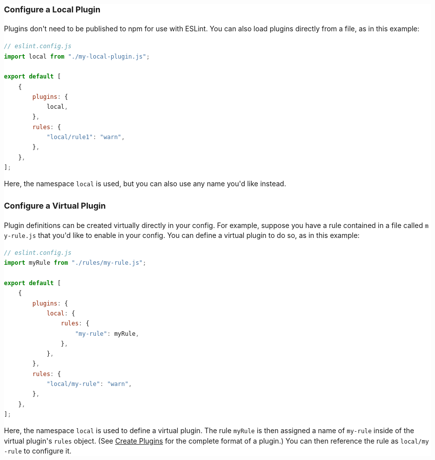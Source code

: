 ### Configure a Local Plugin

Plugins don't need to be published to npm for use with ESLint. You can also load plugins directly from a file, as in this example:

```js
// eslint.config.js
import local from "./my-local-plugin.js";

export default [
    {
        plugins: {
            local,
        },
        rules: {
            "local/rule1": "warn",
        },
    },
];
```

Here, the namespace `local` is used, but you can also use any name you'd like instead.

### Configure a Virtual Plugin

Plugin definitions can be created virtually directly in your config. For example, suppose you have a rule contained in a file called `my-rule.js` that you'd like to enable in your config. You can define a virtual plugin to do so, as in this example:

```js
// eslint.config.js
import myRule from "./rules/my-rule.js";

export default [
    {
        plugins: {
            local: {
                rules: {
                    "my-rule": myRule,
                },
            },
        },
        rules: {
            "local/my-rule": "warn",
        },
    },
];
```

Here, the namespace `local` is used to define a virtual plugin. The rule `myRule` is then assigned a name of `my-rule` inside of the virtual plugin's `rules` object. (See [Create Plugins](../../extend/plugins) for the complete format of a plugin.) You can then reference the rule as `local/my-rule` to configure it.
